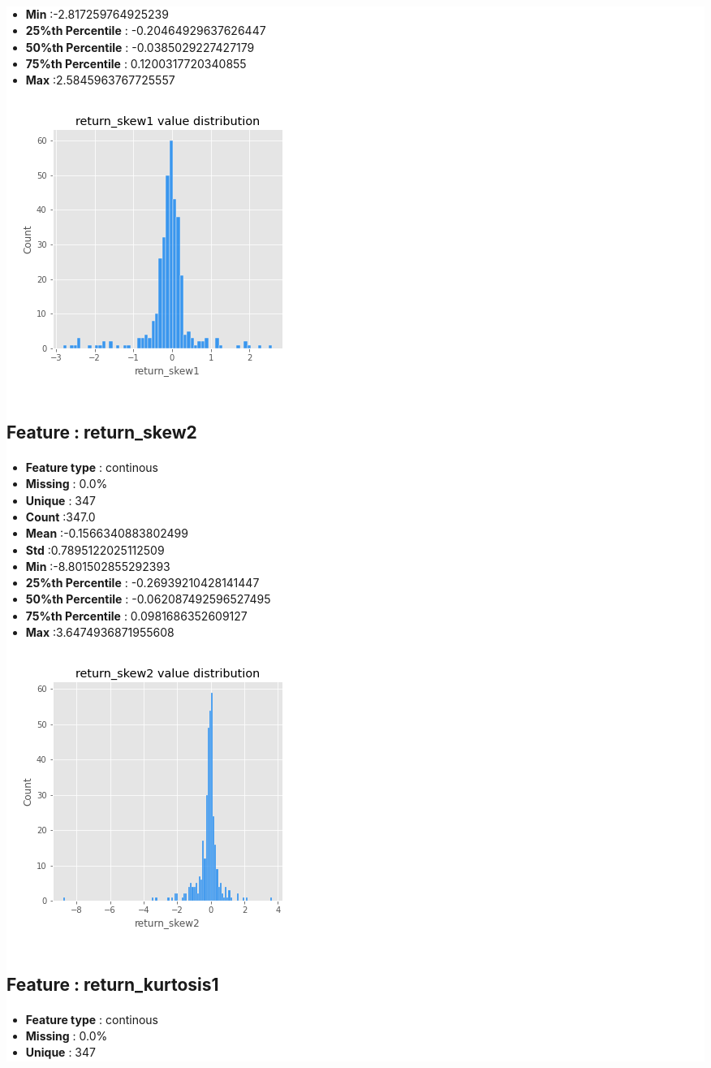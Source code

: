 - **Min** :-2.817259764925239
- **25%th Percentile** : -0.20464929637626447
- **50%th Percentile** : -0.0385029227427179
- **75%th Percentile** : 0.1200317720340855
- **Max** :2.5845963767725557

![](return_skew1.png)
## Feature : return_skew2
- **Feature type** : continous
- **Missing** : 0.0%
- **Unique** : 347
- **Count** :347.0
- **Mean** :-0.1566340883802499
- **Std** :0.7895122025112509
- **Min** :-8.801502855292393
- **25%th Percentile** : -0.26939210428141447
- **50%th Percentile** : -0.062087492596527495
- **75%th Percentile** : 0.0981686352609127
- **Max** :3.6474936871955608

![](return_skew2.png)
## Feature : return_kurtosis1
- **Feature type** : continous
- **Missing** : 0.0%
- **Unique** : 347